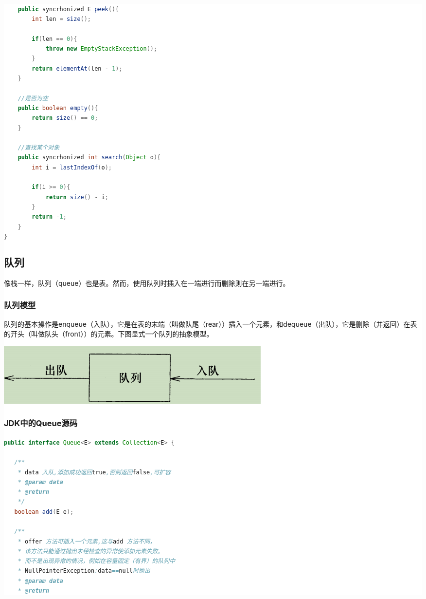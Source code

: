 ```java
    public syncrhonized E peek(){
        int len = size();

        if(len == 0){
            throw new EmptyStackException();
        }
        return elementAt(len - 1);
    }

    //是否为空
    public boolean empty(){
        return size() == 0;
    }

    //查找某个对象
    public syncrhonized int search(Object o){
        int i = lastIndexOf(o);

        if(i >= 0){
            return size() - i;
        }
        return -1;
    }
}
```



## 队列

像栈一样，队列（queue）也是表。然而，使用队列时插入在一端进行而删除则在另一端进行。

### 队列模型

队列的基本操作是enqueue（入队），它是在表的末端（叫做队尾（rear））插入一个元素，和dequeue（出队），它是删除（并返回）在表的开头（叫做队头（front））的元素。下图显式一个队列的抽象模型。

![](../image/289.png)

### JDK中的Queue源码

```java
public interface Queue<E> extends Collection<E> {

   /**
    * data 入队,添加成功返回true,否则返回false,可扩容
    * @param data
    * @return
    */
   boolean add(E e);

   /**
    * offer 方法可插入一个元素,这与add 方法不同，
    * 该方法只能通过抛出未经检查的异常使添加元素失败。
    * 而不是出现异常的情况，例如在容量固定（有界）的队列中
    * NullPointerException:data==null时抛出
    * @param data
    * @return
```